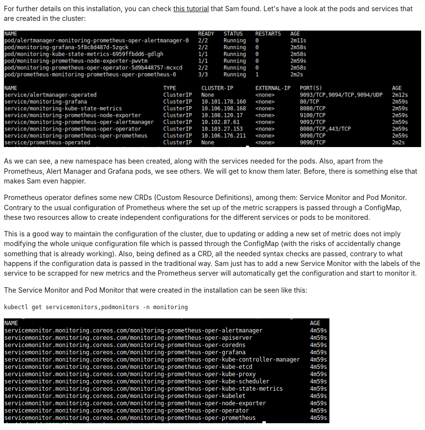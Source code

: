 For further details on this installation, you can check [this tutorial](https://medium.com/faun/trying-prometheus-operator-with-helm-minikube-b617a2dccfa3 "Installing Prometheus Operator in minikube") that Sam found. Let's have a look at the pods and services that are created in the cluster:

![Pods and services created](resources/pods-services-monitoring.png "pods and services created for monitoring")

As we can see, a new namespace has been created, along with the services needed for the pods. Also, apart from the Prometheus, Alert Manager and Grafana pods, we see others. We will get to know them later. Before, there is something else that makes Sam even happier. 

Prometheus operator defines some new CRDs (Custom Resource Definitions), among them: Service Monitor and Pod Monitor. Contrary to the usual configuration of Prometheus where the set up of the metric scrappers is passed through a ConfigMap, these two resources allow to create independent configurations for the different services or pods to be monitored. 

This is a good way to maintain the configuration of the cluster, due to updating or adding a new set of metric does not imply modifying the whole unique configuration file which is passed through the ConfigMap (with the risks of accidentally change something that is already working). Also, being defined as a CRD, all the needed syntax checks are passed, contrary to what happens if the configuration data is passed in the traditional way. Sam just has to add a new Service Monitor with the labels of the service to be scrapped for new metrics and the Prometheus server will automatically get the configuration and start to monitor it.

The Service Monitor and Pod Monitor that were created in the installation can be seen like this: 

```
kubectl get servicemonitors,podmonitors -n monitoring
```
![ServiceMonitors](resources/servicemonitors.png "ServiceMonitor resources created in monitor namespace")
